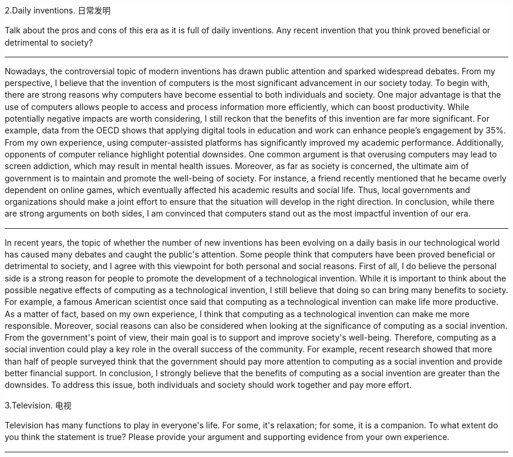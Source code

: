 2.Daily inventions. 日常发明  

Talk about the pros and cons of this era as it is full of daily inventions. Any recent invention that you think proved beneficial or detrimental to society?

---
Nowadays, the controversial topic of modern inventions has drawn public attention and sparked widespread debates. From my perspective, I believe that the invention of computers is the most significant advancement in our society today.
To begin with, there are strong reasons why computers have become essential to both individuals and society. One major advantage is that the use of computers allows people to access and process information more efficiently, which can boost productivity. While potentially negative impacts are worth considering, I still reckon that the benefits of this invention are far more significant. For example, data from the OECD shows that applying digital tools in education and work can enhance people’s engagement by 35%. From my own experience, using computer-assisted platforms has significantly improved my academic performance.
Additionally, opponents of computer reliance highlight potential downsides. One common argument is that overusing computers may lead to screen addiction, which may result in mental health issues. Moreover, as far as society is concerned, the ultimate aim of government is to maintain and promote the well-being of society. For instance, a friend recently mentioned that he became overly dependent on online games, which eventually affected his academic results and social life. Thus, local governments and organizations should make a joint effort to ensure that the situation will develop in the right direction.
In conclusion, while there are strong arguments on both sides, I am convinced that computers stand out as the most impactful invention of our era.

---
In recent years, the topic of whether the number of new inventions has been evolving on a daily basis in our technological world has caused many debates and caught the public's attention. Some people think that computers have been proved beneficial or detrimental to society, and I agree with this viewpoint for both personal and social reasons.
First of all, I do believe the personal side is a strong reason for people to promote the development of a technological invention. While it is important to think about the possible negative effects of computing as a technological invention, I still believe that doing so can bring many benefits to society. For example, a famous American scientist once said that computing as a technological invention can make life more productive. As a matter of fact, based on my own experience, I think that computing as a technological invention can make me more responsible.
Moreover, social reasons can also be considered when looking at the significance of computing as a social invention. From the government's point of view, their main goal is to support and improve society's well-being. Therefore, computing as a social invention could play a key role in the overall success of the community. For example, recent research showed that more than half of people surveyed think that the government should pay more attention to computing as a social invention and provide better financial support.
In conclusion, I strongly believe that the benefits of computing as a social invention are greater than the downsides. To address this issue, both individuals and society should work together and pay more effort.

3.Television. 电视  

Television has many functions to play in everyone's life. For some, it's relaxation; for some, it is a companion. To what extent do you think the statement is true? Please provide your argument and supporting evidence from your own experience.

---